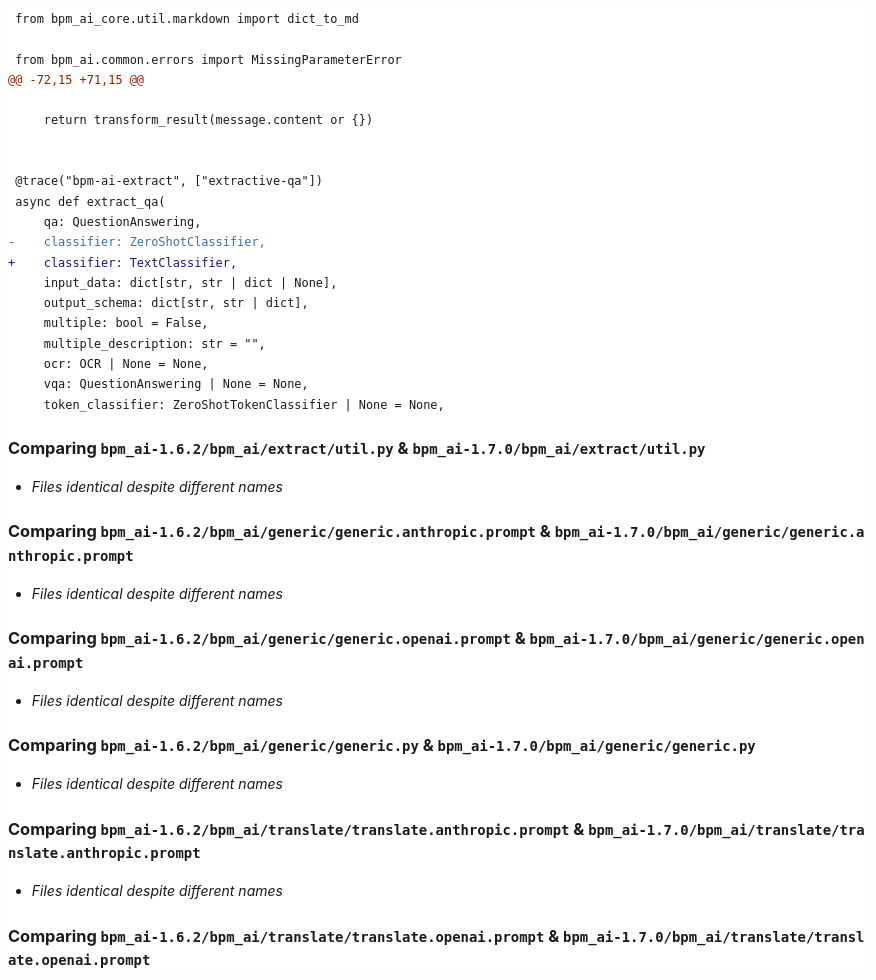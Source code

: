 ```diff
 from bpm_ai_core.util.markdown import dict_to_md
 
 from bpm_ai.common.errors import MissingParameterError
@@ -72,15 +71,15 @@
 
     return transform_result(message.content or {})
 
 
 @trace("bpm-ai-extract", ["extractive-qa"])
 async def extract_qa(
     qa: QuestionAnswering,
-    classifier: ZeroShotClassifier,
+    classifier: TextClassifier,
     input_data: dict[str, str | dict | None],
     output_schema: dict[str, str | dict],
     multiple: bool = False,
     multiple_description: str = "",
     ocr: OCR | None = None,
     vqa: QuestionAnswering | None = None,
     token_classifier: ZeroShotTokenClassifier | None = None,
```

### Comparing `bpm_ai-1.6.2/bpm_ai/extract/util.py` & `bpm_ai-1.7.0/bpm_ai/extract/util.py`

 * *Files identical despite different names*

### Comparing `bpm_ai-1.6.2/bpm_ai/generic/generic.anthropic.prompt` & `bpm_ai-1.7.0/bpm_ai/generic/generic.anthropic.prompt`

 * *Files identical despite different names*

### Comparing `bpm_ai-1.6.2/bpm_ai/generic/generic.openai.prompt` & `bpm_ai-1.7.0/bpm_ai/generic/generic.openai.prompt`

 * *Files identical despite different names*

### Comparing `bpm_ai-1.6.2/bpm_ai/generic/generic.py` & `bpm_ai-1.7.0/bpm_ai/generic/generic.py`

 * *Files identical despite different names*

### Comparing `bpm_ai-1.6.2/bpm_ai/translate/translate.anthropic.prompt` & `bpm_ai-1.7.0/bpm_ai/translate/translate.anthropic.prompt`

 * *Files identical despite different names*

### Comparing `bpm_ai-1.6.2/bpm_ai/translate/translate.openai.prompt` & `bpm_ai-1.7.0/bpm_ai/translate/translate.openai.prompt`
